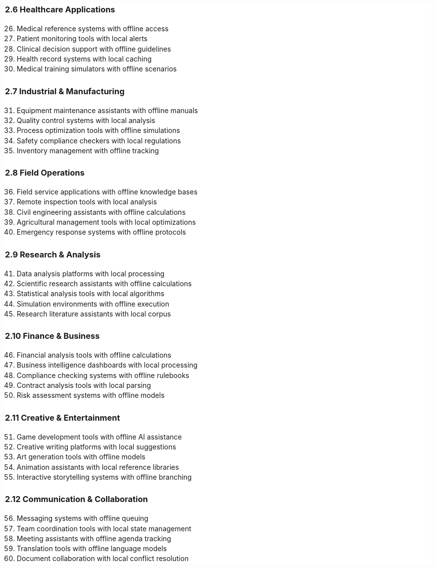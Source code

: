 ### 2.6 Healthcare Applications

26. Medical reference systems with offline access
27. Patient monitoring tools with local alerts
28. Clinical decision support with offline guidelines
29. Health record systems with local caching
30. Medical training simulators with offline scenarios

### 2.7 Industrial & Manufacturing

31. Equipment maintenance assistants with offline manuals
32. Quality control systems with local analysis
33. Process optimization tools with offline simulations
34. Safety compliance checkers with local regulations
35. Inventory management with offline tracking

### 2.8 Field Operations

36. Field service applications with offline knowledge bases
37. Remote inspection tools with local analysis
38. Civil engineering assistants with offline calculations
39. Agricultural management tools with local optimizations
40. Emergency response systems with offline protocols

### 2.9 Research & Analysis

41. Data analysis platforms with local processing
42. Scientific research assistants with offline calculations
43. Statistical analysis tools with local algorithms
44. Simulation environments with offline execution
45. Research literature assistants with local corpus

### 2.10 Finance & Business

46. Financial analysis tools with offline calculations
47. Business intelligence dashboards with local processing
48. Compliance checking systems with offline rulebooks
49. Contract analysis tools with local parsing
50. Risk assessment systems with offline models

### 2.11 Creative & Entertainment

51. Game development tools with offline AI assistance
52. Creative writing platforms with local suggestions
53. Art generation tools with offline models
54. Animation assistants with local reference libraries
55. Interactive storytelling systems with offline branching

### 2.12 Communication & Collaboration

56. Messaging systems with offline queuing
57. Team coordination tools with local state management
58. Meeting assistants with offline agenda tracking
59. Translation tools with offline language models
60. Document collaboration with local conflict resolution
